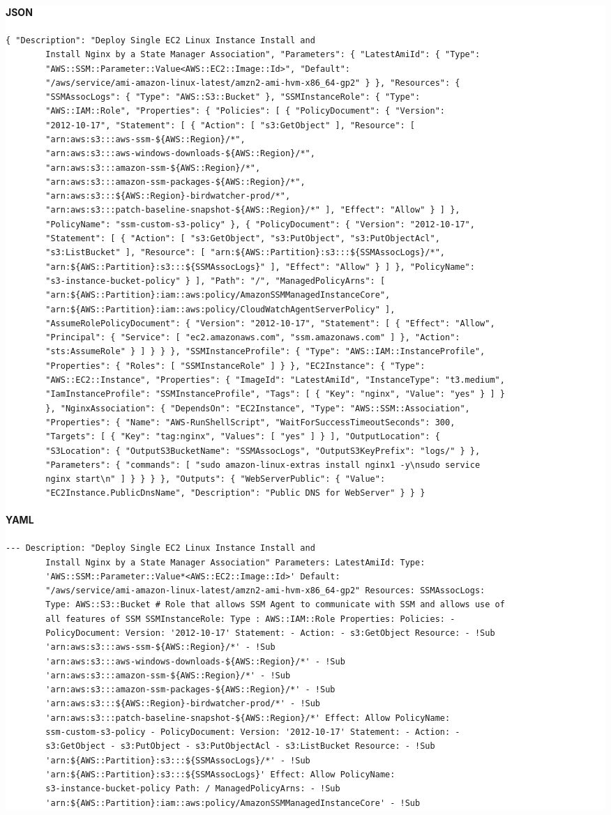 #### JSON<a name="aws-resource-ssm-association--examples--Create_an_association_that_runs_a_bash_script--json"></a>

```
{ "Description": "Deploy Single EC2 Linux Instance Install and
        Install Nginx by a State Manager Association", "Parameters": { "LatestAmiId": { "Type":
        "AWS::SSM::Parameter::Value<AWS::EC2::Image::Id>", "Default":
        "/aws/service/ami-amazon-linux-latest/amzn2-ami-hvm-x86_64-gp2" } }, "Resources": {
        "SSMAssocLogs": { "Type": "AWS::S3::Bucket" }, "SSMInstanceRole": { "Type":
        "AWS::IAM::Role", "Properties": { "Policies": [ { "PolicyDocument": { "Version":
        "2012-10-17", "Statement": [ { "Action": [ "s3:GetObject" ], "Resource": [
        "arn:aws:s3:::aws-ssm-${AWS::Region}/*",
        "arn:aws:s3:::aws-windows-downloads-${AWS::Region}/*",
        "arn:aws:s3:::amazon-ssm-${AWS::Region}/*",
        "arn:aws:s3:::amazon-ssm-packages-${AWS::Region}/*",
        "arn:aws:s3:::${AWS::Region}-birdwatcher-prod/*",
        "arn:aws:s3:::patch-baseline-snapshot-${AWS::Region}/*" ], "Effect": "Allow" } ] },
        "PolicyName": "ssm-custom-s3-policy" }, { "PolicyDocument": { "Version": "2012-10-17",
        "Statement": [ { "Action": [ "s3:GetObject", "s3:PutObject", "s3:PutObjectAcl",
        "s3:ListBucket" ], "Resource": [ "arn:${AWS::Partition}:s3:::${SSMAssocLogs}/*",
        "arn:${AWS::Partition}:s3:::${SSMAssocLogs}" ], "Effect": "Allow" } ] }, "PolicyName":
        "s3-instance-bucket-policy" } ], "Path": "/", "ManagedPolicyArns": [
        "arn:${AWS::Partition}:iam::aws:policy/AmazonSSMManagedInstanceCore",
        "arn:${AWS::Partition}:iam::aws:policy/CloudWatchAgentServerPolicy" ],
        "AssumeRolePolicyDocument": { "Version": "2012-10-17", "Statement": [ { "Effect": "Allow",
        "Principal": { "Service": [ "ec2.amazonaws.com", "ssm.amazonaws.com" ] }, "Action":
        "sts:AssumeRole" } ] } } }, "SSMInstanceProfile": { "Type": "AWS::IAM::InstanceProfile",
        "Properties": { "Roles": [ "SSMInstanceRole" ] } }, "EC2Instance": { "Type":
        "AWS::EC2::Instance", "Properties": { "ImageId": "LatestAmiId", "InstanceType": "t3.medium",
        "IamInstanceProfile": "SSMInstanceProfile", "Tags": [ { "Key": "nginx", "Value": "yes" } ] }
        }, "NginxAssociation": { "DependsOn": "EC2Instance", "Type": "AWS::SSM::Association",
        "Properties": { "Name": "AWS-RunShellScript", "WaitForSuccessTimeoutSeconds": 300,
        "Targets": [ { "Key": "tag:nginx", "Values": [ "yes" ] } ], "OutputLocation": {
        "S3Location": { "OutputS3BucketName": "SSMAssocLogs", "OutputS3KeyPrefix": "logs/" } },
        "Parameters": { "commands": [ "sudo amazon-linux-extras install nginx1 -y\nsudo service
        nginx start\n" ] } } } }, "Outputs": { "WebServerPublic": { "Value":
        "EC2Instance.PublicDnsName", "Description": "Public DNS for WebServer" } } }
```

#### YAML<a name="aws-resource-ssm-association--examples--Create_an_association_that_runs_a_bash_script--yaml"></a>

```
--- Description: "Deploy Single EC2 Linux Instance Install and
        Install Nginx by a State Manager Association" Parameters: LatestAmiId: Type:
        'AWS::SSM::Parameter::Value*<AWS::EC2::Image::Id>' Default:
        "/aws/service/ami-amazon-linux-latest/amzn2-ami-hvm-x86_64-gp2" Resources: SSMAssocLogs:
        Type: AWS::S3::Bucket # Role that allows SSM Agent to communicate with SSM and allows use of
        all features of SSM SSMInstanceRole: Type : AWS::IAM::Role Properties: Policies: -
        PolicyDocument: Version: '2012-10-17' Statement: - Action: - s3:GetObject Resource: - !Sub
        'arn:aws:s3:::aws-ssm-${AWS::Region}/*' - !Sub
        'arn:aws:s3:::aws-windows-downloads-${AWS::Region}/*' - !Sub
        'arn:aws:s3:::amazon-ssm-${AWS::Region}/*' - !Sub
        'arn:aws:s3:::amazon-ssm-packages-${AWS::Region}/*' - !Sub
        'arn:aws:s3:::${AWS::Region}-birdwatcher-prod/*' - !Sub
        'arn:aws:s3:::patch-baseline-snapshot-${AWS::Region}/*' Effect: Allow PolicyName:
        ssm-custom-s3-policy - PolicyDocument: Version: '2012-10-17' Statement: - Action: -
        s3:GetObject - s3:PutObject - s3:PutObjectAcl - s3:ListBucket Resource: - !Sub
        'arn:${AWS::Partition}:s3:::${SSMAssocLogs}/*' - !Sub
        'arn:${AWS::Partition}:s3:::${SSMAssocLogs}' Effect: Allow PolicyName:
        s3-instance-bucket-policy Path: / ManagedPolicyArns: - !Sub
        'arn:${AWS::Partition}:iam::aws:policy/AmazonSSMManagedInstanceCore' - !Sub
```